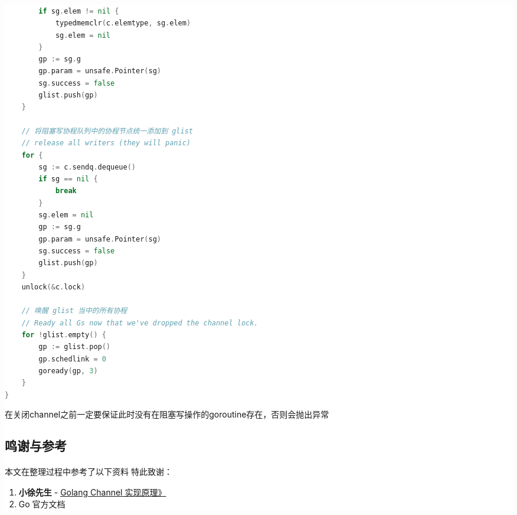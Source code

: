 ```go
        if sg.elem != nil {
            typedmemclr(c.elemtype, sg.elem)
            sg.elem = nil
        }
        gp := sg.g
        gp.param = unsafe.Pointer(sg)
        sg.success = false
        glist.push(gp)
    }

	// 将阻塞写协程队列中的协程节点统一添加到 glist
    // release all writers (they will panic)
    for {
        sg := c.sendq.dequeue()
        if sg == nil {
            break
        }
        sg.elem = nil
        gp := sg.g
        gp.param = unsafe.Pointer(sg)
        sg.success = false
        glist.push(gp)
    }
    unlock(&c.lock)

	// 唤醒 glist 当中的所有协程
    // Ready all Gs now that we've dropped the channel lock.
    for !glist.empty() {
        gp := glist.pop()
        gp.schedlink = 0
        goready(gp, 3)
    }
}
```
在关闭channel之前一定要保证此时没有在阻塞写操作的goroutine存在，否则会抛出异常

## 鸣谢与参考
本文在整理过程中参考了以下资料
特此致谢： 
1. **小徐先生** - [Golang Channel 实现原理》](https://mp.weixin.qq.com/s/QgNndPgN1kqxWh-ijSofkw)
2. Go 官方文档
